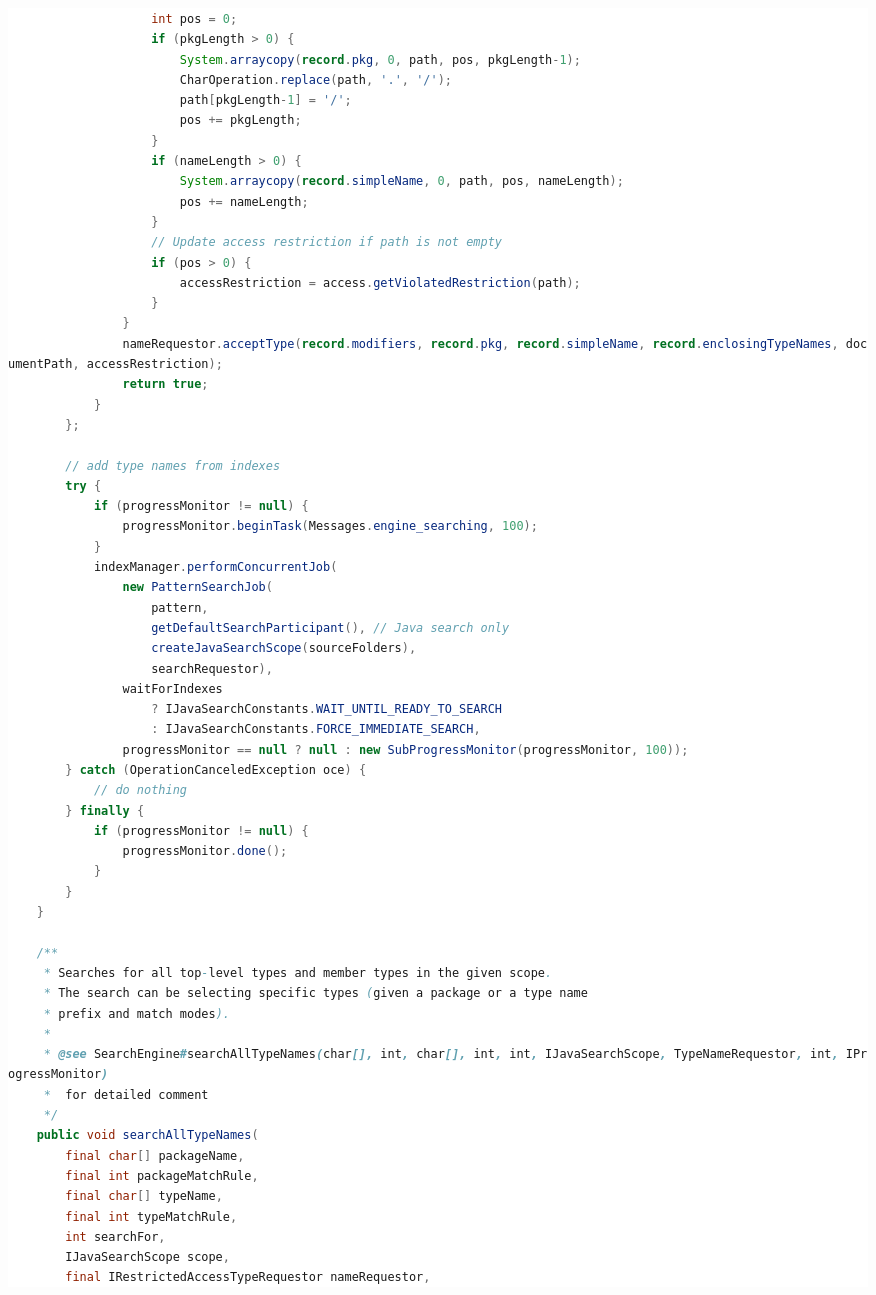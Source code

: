 ```java
					int pos = 0;
					if (pkgLength > 0) {
						System.arraycopy(record.pkg, 0, path, pos, pkgLength-1);
						CharOperation.replace(path, '.', '/');
						path[pkgLength-1] = '/';
						pos += pkgLength;
					}
					if (nameLength > 0) {
						System.arraycopy(record.simpleName, 0, path, pos, nameLength);
						pos += nameLength;
					}
					// Update access restriction if path is not empty
					if (pos > 0) {
						accessRestriction = access.getViolatedRestriction(path);
					}
				}
				nameRequestor.acceptType(record.modifiers, record.pkg, record.simpleName, record.enclosingTypeNames, documentPath, accessRestriction);
				return true;
			}
		};

		// add type names from indexes
		try {
			if (progressMonitor != null) {
				progressMonitor.beginTask(Messages.engine_searching, 100); 
			}
			indexManager.performConcurrentJob(
				new PatternSearchJob(
					pattern, 
					getDefaultSearchParticipant(), // Java search only
					createJavaSearchScope(sourceFolders), 
					searchRequestor),
				waitForIndexes
					? IJavaSearchConstants.WAIT_UNTIL_READY_TO_SEARCH
					: IJavaSearchConstants.FORCE_IMMEDIATE_SEARCH,
				progressMonitor == null ? null : new SubProgressMonitor(progressMonitor, 100));
		} catch (OperationCanceledException oce) {
			// do nothing
		} finally {
			if (progressMonitor != null) {
				progressMonitor.done();
			}
		}
	}

	/**
	 * Searches for all top-level types and member types in the given scope.
	 * The search can be selecting specific types (given a package or a type name
	 * prefix and match modes). 
	 * 
	 * @see SearchEngine#searchAllTypeNames(char[], int, char[], int, int, IJavaSearchScope, TypeNameRequestor, int, IProgressMonitor)
	 * 	for detailed comment
	 */
	public void searchAllTypeNames(
		final char[] packageName, 
		final int packageMatchRule, 
		final char[] typeName,
		final int typeMatchRule, 
		int searchFor, 
		IJavaSearchScope scope, 
		final IRestrictedAccessTypeRequestor nameRequestor,
```